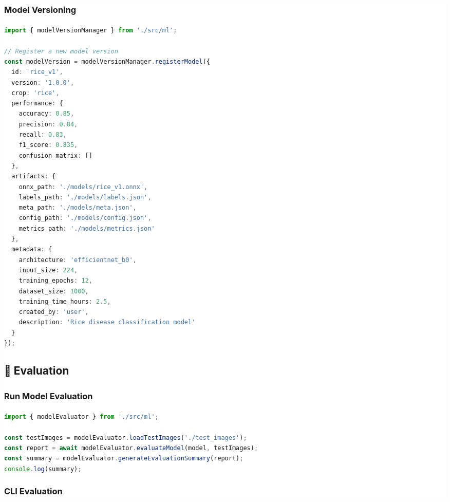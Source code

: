 ### Model Versioning

```typescript
import { modelVersionManager } from './src/ml';

// Register a new model version
const modelVersion = modelVersionManager.registerModel({
  id: 'rice_v1',
  version: '1.0.0',
  crop: 'rice',
  performance: {
    accuracy: 0.85,
    precision: 0.84,
    recall: 0.83,
    f1_score: 0.835,
    confusion_matrix: []
  },
  artifacts: {
    onnx_path: './models/rice_v1.onnx',
    labels_path: './models/labels.json',
    meta_path: './models/meta.json',
    config_path: './models/config.json',
    metrics_path: './models/metrics.json'
  },
  metadata: {
    architecture: 'efficientnet_b0',
    input_size: 224,
    training_epochs: 12,
    dataset_size: 1000,
    training_time_hours: 2.5,
    created_by: 'user',
    description: 'Rice disease classification model'
  }
});
```

## 🧪 Evaluation

### Run Model Evaluation

```typescript
import { modelEvaluator } from './src/ml';

const testImages = modelEvaluator.loadTestImages('./test_images');
const report = await modelEvaluator.evaluateModel(model, testImages);
const summary = modelEvaluator.generateEvaluationSummary(report);
console.log(summary);
```

### CLI Evaluation
